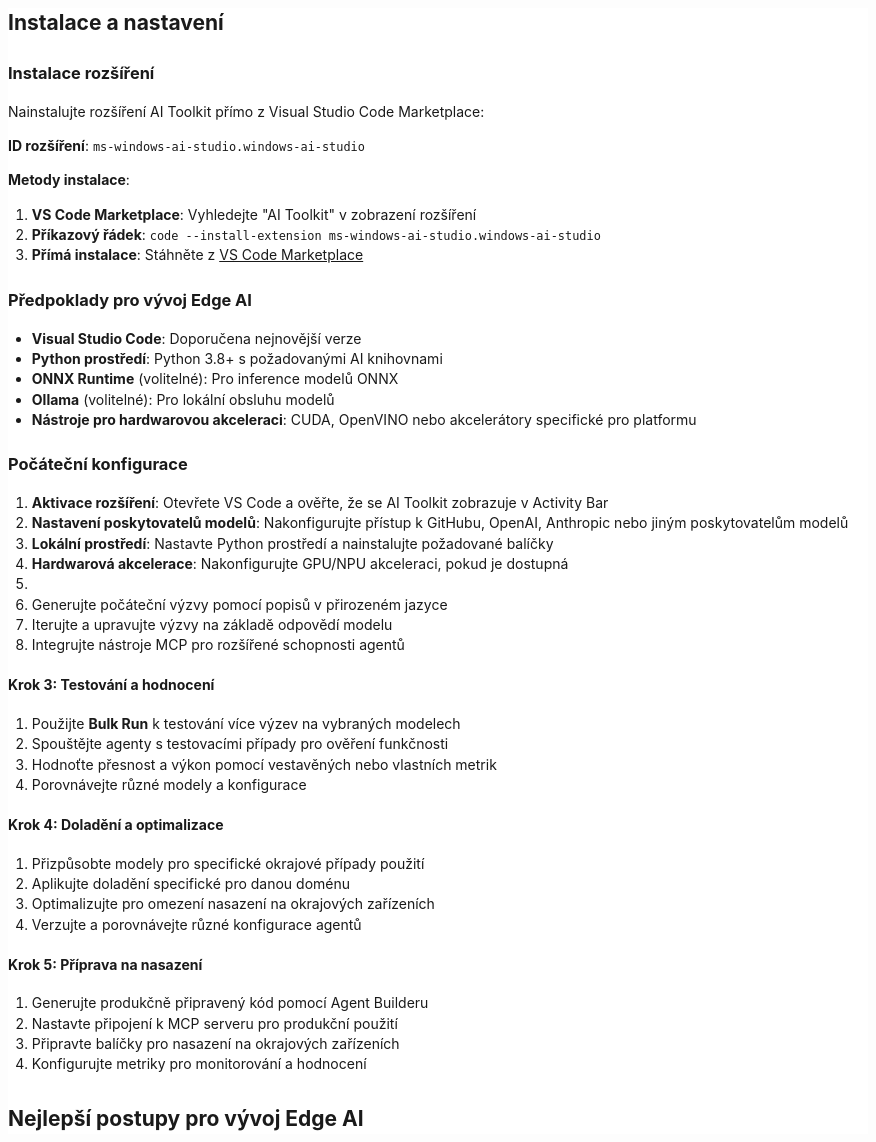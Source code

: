 ## Instalace a nastavení

### Instalace rozšíření
Nainstalujte rozšíření AI Toolkit přímo z Visual Studio Code Marketplace:

**ID rozšíření**: `ms-windows-ai-studio.windows-ai-studio`

**Metody instalace**:
1. **VS Code Marketplace**: Vyhledejte "AI Toolkit" v zobrazení rozšíření
2. **Příkazový řádek**: `code --install-extension ms-windows-ai-studio.windows-ai-studio`
3. **Přímá instalace**: Stáhněte z [VS Code Marketplace](https://marketplace.visualstudio.com/items?itemName=ms-windows-ai-studio.windows-ai-studio)

### Předpoklady pro vývoj Edge AI
- **Visual Studio Code**: Doporučena nejnovější verze
- **Python prostředí**: Python 3.8+ s požadovanými AI knihovnami
- **ONNX Runtime** (volitelné): Pro inference modelů ONNX
- **Ollama** (volitelné): Pro lokální obsluhu modelů
- **Nástroje pro hardwarovou akceleraci**: CUDA, OpenVINO nebo akcelerátory specifické pro platformu

### Počáteční konfigurace
1. **Aktivace rozšíření**: Otevřete VS Code a ověřte, že se AI Toolkit zobrazuje v Activity Bar
2. **Nastavení poskytovatelů modelů**: Nakonfigurujte přístup k GitHubu, OpenAI, Anthropic nebo jiným poskytovatelům modelů
3. **Lokální prostředí**: Nastavte Python prostředí a nainstalujte požadované balíčky
4. **Hardwarová akcelerace**: Nakonfigurujte GPU/NPU akceleraci, pokud je dostupná
5.
2. Generujte počáteční výzvy pomocí popisů v přirozeném jazyce  
3. Iterujte a upravujte výzvy na základě odpovědí modelu  
4. Integrujte nástroje MCP pro rozšířené schopnosti agentů  

#### Krok 3: Testování a hodnocení  
1. Použijte **Bulk Run** k testování více výzev na vybraných modelech  
2. Spouštějte agenty s testovacími případy pro ověření funkčnosti  
3. Hodnoťte přesnost a výkon pomocí vestavěných nebo vlastních metrik  
4. Porovnávejte různé modely a konfigurace  

#### Krok 4: Doladění a optimalizace  
1. Přizpůsobte modely pro specifické okrajové případy použití  
2. Aplikujte doladění specifické pro danou doménu  
3. Optimalizujte pro omezení nasazení na okrajových zařízeních  
4. Verzujte a porovnávejte různé konfigurace agentů  

#### Krok 5: Příprava na nasazení  
1. Generujte produkčně připravený kód pomocí Agent Builderu  
2. Nastavte připojení k MCP serveru pro produkční použití  
3. Připravte balíčky pro nasazení na okrajových zařízeních  
4. Konfigurujte metriky pro monitorování a hodnocení  

## Nejlepší postupy pro vývoj Edge AI  
